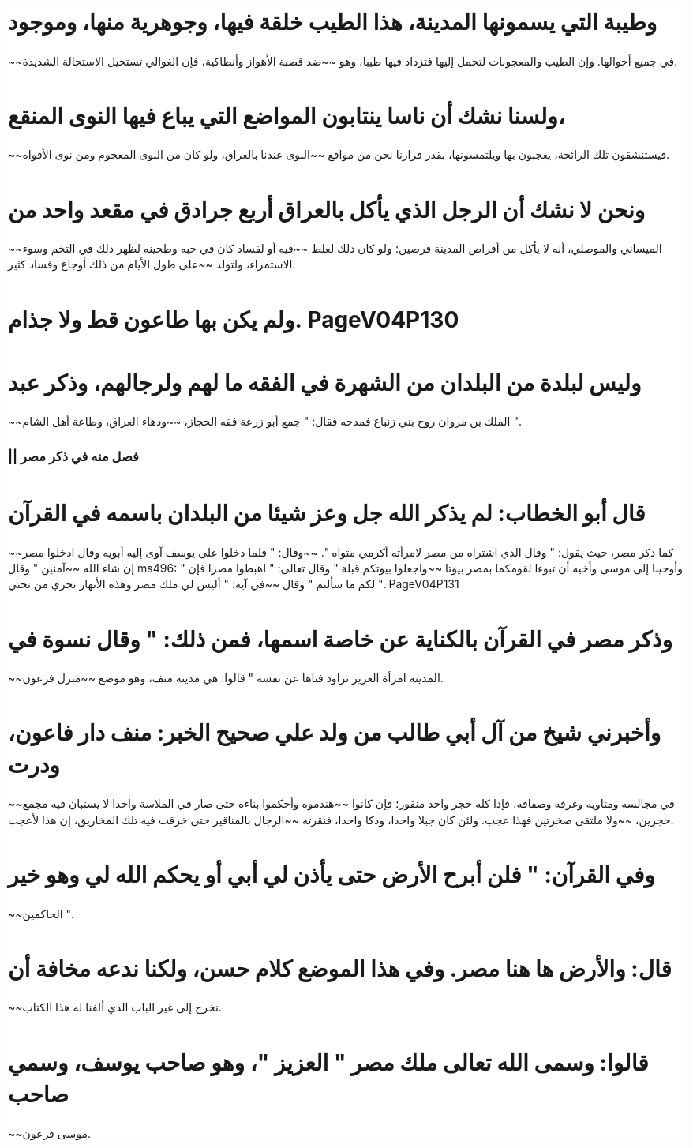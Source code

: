 # وطيبة التي يسمونها المدينة، هذا الطيب خلقة فيها، وجوهرية منها، وموجود
~~في جميع أحوالها. وإن الطيب والمعجونات لتحمل إليها فتزداد فيها طيبا، وهو
~~ضد قصبة الأهواز وأنطاكية، فإن الغوالي تستحيل الاستحالة الشديدة.
# ولسنا نشك أن ناسا ينتابون المواضع التي يباع فيها النوى المنقع،
~~فيستنشقون تلك الرائحة، يعجبون بها ويلتمسونها، بقدر فرارنا نحن من مواقع
~~النوى عندنا بالعراق، ولو كان من النوى المعجوم ومن نوى الأفواه.
# ونحن لا نشك أن الرجل الذي يأكل بالعراق أربع جرادق في مقعد واحد من
~~الميساني والموصلي، أنه لا يأكل من أقراص المدينة قرصين؛ ولو كان ذلك لغلظ
~~فيه أو لفساد كان في حبه وطحينه لظهر ذلك في التخم وسوء الاستمراء، ولتولد
~~على طول الأيام من ذلك أوجاع وفساد كثير.
# ولم يكن بها طاعون قط ولا جذام. PageV04P130
# وليس لبلدة من البلدان من الشهرة في الفقه ما لهم ولرجالهم، وذكر عبد
~~الملك بن مروان روح بني زنباع فمدحه فقال: " جمع أبو زرعة فقه الحجاز،
~~ودهاء العراق، وطاعة أهل الشام ".
### || فصل منه في ذكر مصر
# قال أبو الخطاب: لم يذكر الله جل وعز شيئا من البلدان باسمه في القرآن
~~كما ذكر مصر، حيث يقول: " وقال الذي اشتراه من مصر لامرأته أكرمي مثواه ".
~~وقال: " فلما دخلوا على يوسف آوى إليه أبويه وقال ادخلوا مصر إن شاء الله
~~آمنين " وقال ms496: " وأوحينا إلى موسى وأخيه أن تبوءا لقومكما بمصر بيوتا
~~واجعلوا بيوتكم قبلة " وقال تعالى: " اهبطوا مصرا فإن لكم ما سألتم " وقال
~~في آية: " أليس لي ملك مصر وهذه الأنهار تجري من تحتي ". PageV04P131
# وذكر مصر في القرآن بالكناية عن خاصة اسمها، فمن ذلك: " وقال نسوة في
~~المدينة امرأة العزيز تراود فتاها عن نفسه " قالوا: هي مدينة منف، وهو موضع
~~منزل فرعون.
# وأخبرني شيخ من آل أبي طالب من ولد علي صحيح الخبر: منف دار فاعون، ودرت
~~في مجالسه ومثاويه وغرفه وصفافه، فإذا كله حجر واحد منقور؛ فإن كانوا
~~هندموه وأحكموا بناءه حتى صار في الملاسة واحدا لا يستبان فيه مجمع حجرين،
~~ولا ملتقى صخرتين فهذا عجب. ولئن كان جبلا واحدا، ودكا واحدا، فنقرته
~~الرجال بالمناقير حتى خرقت فيه تلك المخاريق، إن هذا لأعجب.
# وفي القرآن: " فلن أبرح الأرض حتى يأذن لي أبي أو يحكم الله لي وهو خير
~~الحاكمين ".
# قال: والأرض ها هنا مصر. وفي هذا الموضع كلام حسن، ولكنا ندعه مخافة أن
~~نخرج إلى غير الباب الذي ألفنا له هذا الكتاب.
# قالوا: وسمى الله تعالى ملك مصر " العزيز "، وهو صاحب يوسف، وسمي صاحب
~~موسى فرعون.